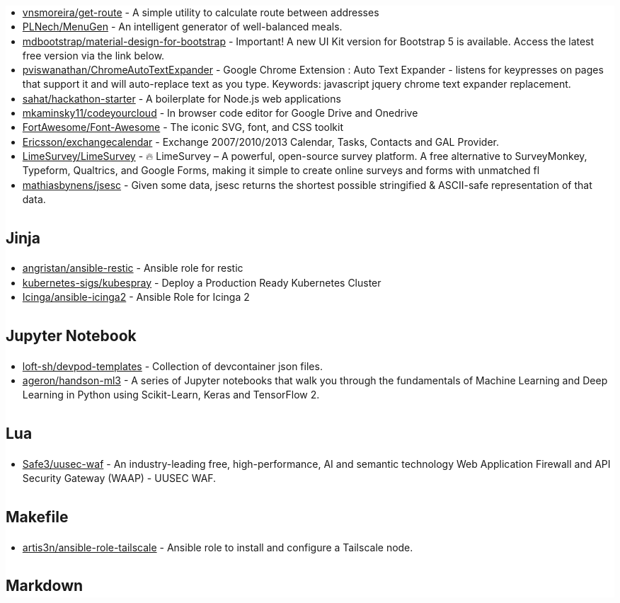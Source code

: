 - [vnsmoreira/get-route](https://github.com/vnsmoreira/get-route) - A simple utility to calculate route between addresses
- [PLNech/MenuGen](https://github.com/PLNech/MenuGen) - An intelligent generator of well-balanced meals.
- [mdbootstrap/material-design-for-bootstrap](https://github.com/mdbootstrap/material-design-for-bootstrap) - Important! A new UI Kit version for Bootstrap 5 is available. Access the latest free version via the link below.
- [pviswanathan/ChromeAutoTextExpander](https://github.com/pviswanathan/ChromeAutoTextExpander) - Google Chrome Extension : Auto Text Expander - listens for keypresses on pages that support it and will auto-replace text as you type. Keywords: javascript jquery chrome text expander replacement.
- [sahat/hackathon-starter](https://github.com/sahat/hackathon-starter) - A boilerplate for Node.js web applications
- [mkaminsky11/codeyourcloud](https://github.com/mkaminsky11/codeyourcloud) - In browser code editor for Google Drive and Onedrive
- [FortAwesome/Font-Awesome](https://github.com/FortAwesome/Font-Awesome) - The iconic SVG, font, and CSS toolkit
- [Ericsson/exchangecalendar](https://github.com/Ericsson/exchangecalendar) - Exchange 2007/2010/2013 Calendar, Tasks, Contacts and GAL Provider.
- [LimeSurvey/LimeSurvey](https://github.com/LimeSurvey/LimeSurvey) - 🔥 LimeSurvey – A powerful, open-source survey platform. A free alternative to SurveyMonkey, Typeform, Qualtrics, and Google Forms, making it simple to create online surveys and forms with unmatched fl
- [mathiasbynens/jsesc](https://github.com/mathiasbynens/jsesc) - Given some data, jsesc returns the shortest possible stringified & ASCII-safe representation of that data.

## Jinja 

- [angristan/ansible-restic](https://github.com/angristan/ansible-restic) - Ansible role for restic
- [kubernetes-sigs/kubespray](https://github.com/kubernetes-sigs/kubespray) - Deploy a Production Ready Kubernetes Cluster
- [Icinga/ansible-icinga2](https://github.com/Icinga/ansible-icinga2) - Ansible Role for Icinga 2

## Jupyter Notebook 

- [loft-sh/devpod-templates](https://github.com/loft-sh/devpod-templates) - Collection of devcontainer json files.
- [ageron/handson-ml3](https://github.com/ageron/handson-ml3) - A series of Jupyter notebooks that walk you through the fundamentals of Machine Learning and Deep Learning in Python using Scikit-Learn, Keras and TensorFlow 2.

## Lua 

- [Safe3/uusec-waf](https://github.com/Safe3/uusec-waf) - An industry-leading free, high-performance, AI and semantic technology Web Application Firewall and API Security Gateway (WAAP) - UUSEC WAF.

## Makefile 

- [artis3n/ansible-role-tailscale](https://github.com/artis3n/ansible-role-tailscale) - Ansible role to install and configure a Tailscale node.

## Markdown 
